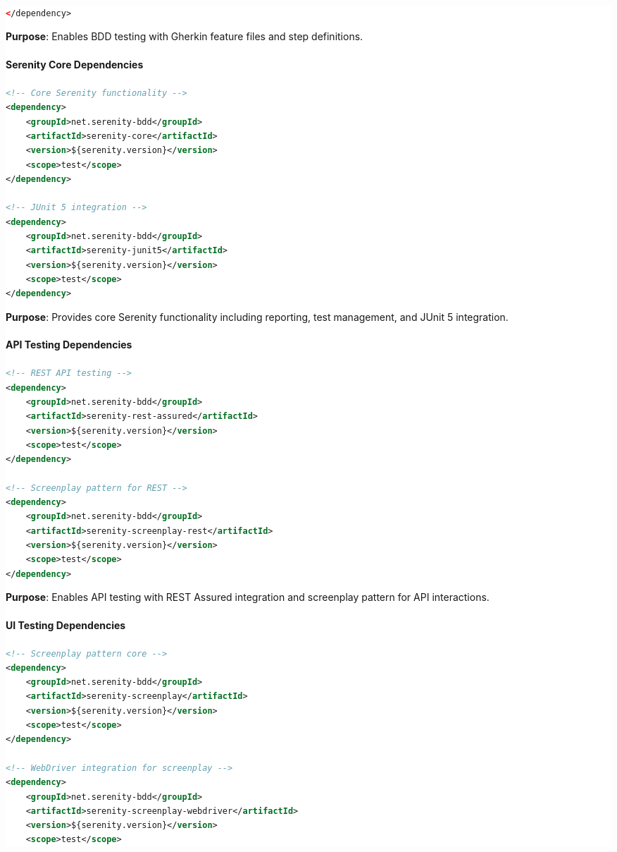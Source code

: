 ```xml
</dependency>
```

**Purpose**: Enables BDD testing with Gherkin feature files and step definitions.

#### Serenity Core Dependencies
```xml
<!-- Core Serenity functionality -->
<dependency>
    <groupId>net.serenity-bdd</groupId>
    <artifactId>serenity-core</artifactId>
    <version>${serenity.version}</version>
    <scope>test</scope>
</dependency>

<!-- JUnit 5 integration -->
<dependency>
    <groupId>net.serenity-bdd</groupId>
    <artifactId>serenity-junit5</artifactId>
    <version>${serenity.version}</version>
    <scope>test</scope>
</dependency>
```

**Purpose**: Provides core Serenity functionality including reporting, test management, and JUnit 5 integration.

#### API Testing Dependencies
```xml
<!-- REST API testing -->
<dependency>
    <groupId>net.serenity-bdd</groupId>
    <artifactId>serenity-rest-assured</artifactId>
    <version>${serenity.version}</version>
    <scope>test</scope>
</dependency>

<!-- Screenplay pattern for REST -->
<dependency>
    <groupId>net.serenity-bdd</groupId>
    <artifactId>serenity-screenplay-rest</artifactId>
    <version>${serenity.version}</version>
    <scope>test</scope>
</dependency>
```

**Purpose**: Enables API testing with REST Assured integration and screenplay pattern for API interactions.

#### UI Testing Dependencies
```xml
<!-- Screenplay pattern core -->
<dependency>
    <groupId>net.serenity-bdd</groupId>
    <artifactId>serenity-screenplay</artifactId>
    <version>${serenity.version}</version>
    <scope>test</scope>
</dependency>

<!-- WebDriver integration for screenplay -->
<dependency>
    <groupId>net.serenity-bdd</groupId>
    <artifactId>serenity-screenplay-webdriver</artifactId>
    <version>${serenity.version}</version>
    <scope>test</scope>
```